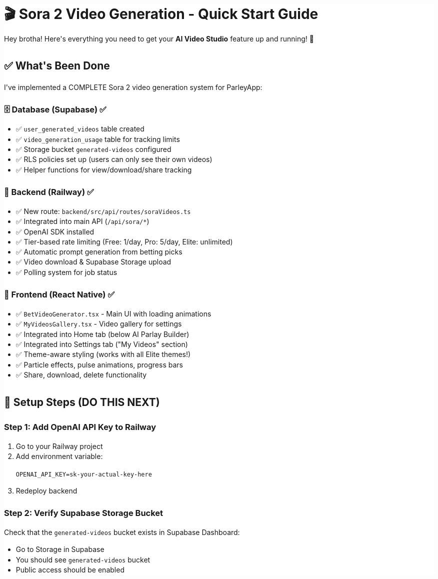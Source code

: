 # 🎬 Sora 2 Video Generation - Quick Start Guide

Hey brotha! Here's everything you need to get your **AI Video Studio** feature up and running! 🚀

## ✅ What's Been Done

I've implemented a COMPLETE Sora 2 video generation system for ParleyApp:

### 🗄️ Database (Supabase) ✅
- ✅ `user_generated_videos` table created
- ✅ `video_generation_usage` table for tracking limits
- ✅ Storage bucket `generated-videos` configured
- ✅ RLS policies set up (users can only see their own videos)
- ✅ Helper functions for view/download/share tracking

### 🔧 Backend (Railway) ✅
- ✅ New route: `backend/src/api/routes/soraVideos.ts`
- ✅ Integrated into main API (`/api/sora/*`)
- ✅ OpenAI SDK installed
- ✅ Tier-based rate limiting (Free: 1/day, Pro: 5/day, Elite: unlimited)
- ✅ Automatic prompt generation from betting picks
- ✅ Video download & Supabase Storage upload
- ✅ Polling system for job status

### 📱 Frontend (React Native) ✅
- ✅ `BetVideoGenerator.tsx` - Main UI with loading animations
- ✅ `MyVideosGallery.tsx` - Video gallery for settings
- ✅ Integrated into Home tab (below AI Parlay Builder)
- ✅ Integrated into Settings tab ("My Videos" section)
- ✅ Theme-aware styling (works with all Elite themes!)
- ✅ Particle effects, pulse animations, progress bars
- ✅ Share, download, delete functionality

## 🚀 Setup Steps (DO THIS NEXT)

### Step 1: Add OpenAI API Key to Railway

1. Go to your Railway project
2. Add environment variable:
   ```
   OPENAI_API_KEY=sk-your-actual-key-here
   ```
3. Redeploy backend

### Step 2: Verify Supabase Storage Bucket

Check that the `generated-videos` bucket exists in Supabase Dashboard:
- Go to Storage in Supabase
- You should see `generated-videos` bucket
- Public access should be enabled
